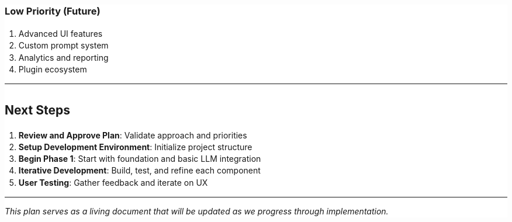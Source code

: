 ### Low Priority (Future)
1. Advanced UI features
2. Custom prompt system
3. Analytics and reporting
4. Plugin ecosystem

---

## Next Steps

1. **Review and Approve Plan**: Validate approach and priorities
2. **Setup Development Environment**: Initialize project structure
3. **Begin Phase 1**: Start with foundation and basic LLM integration
4. **Iterative Development**: Build, test, and refine each component
5. **User Testing**: Gather feedback and iterate on UX

---

*This plan serves as a living document that will be updated as we progress through implementation.*